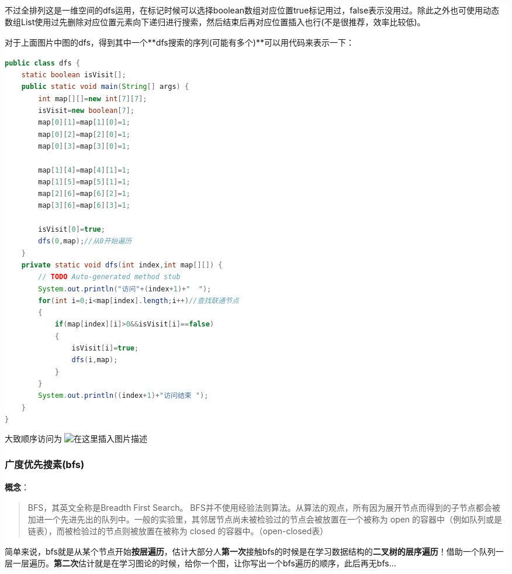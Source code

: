 不过全排列这是一维空间的dfs运用，在标记时候可以选择boolean数组对应位置true标记用过，false表示没用过。除此之外也可使用动态数组List使用过先删除对应位置元素向下递归进行搜索，然后结束后再对应位置插入也行(不是很推荐，效率比较低)。 

对于上面图片中图的dfs，得到其中一个**dfs搜索的序列(可能有多个)**可以用代码来表示一下：

```java
public class dfs {
	static boolean isVisit[];
	public static void main(String[] args) {
		int map[][]=new int[7][7];
		isVisit=new boolean[7];
		map[0][1]=map[1][0]=1;
		map[0][2]=map[2][0]=1;
		map[0][3]=map[3][0]=1;
		
		map[1][4]=map[4][1]=1;
		map[1][5]=map[5][1]=1;
		map[2][6]=map[6][2]=1;
		map[3][6]=map[6][3]=1;
	
		isVisit[0]=true;
		dfs(0,map);//从0开始遍历
	}
	private static void dfs(int index,int map[][]) {
		// TODO Auto-generated method stub
		System.out.println("访问"+(index+1)+"  ");
		for(int i=0;i<map[index].length;i++)//查找联通节点
		{
			if(map[index][i]>0&&isVisit[i]==false)
			{
				isVisit[i]=true;
				dfs(i,map);
			}
		}
		System.out.println((index+1)+"访问结束 ");
	}
}
```
大致顺序访问为
![在这里插入图片描述](https://img-blog.csdnimg.cn/20190903122703911.png?x-oss-process=image/watermark,type_ZmFuZ3poZW5naGVpdGk,shadow_10,text_aHR0cHM6Ly9ibG9nLmNzZG4ubmV0L3FxXzQwNjkzMTcx,size_1,color_FFFFFF,t_70)





### 广度优先搜素(bfs)

**概念**：

>BFS，其英文全称是Breadth First Search。 BFS并不使用经验法则算法。从算法的观点，所有因为展开节点而得到的子节点都会被加进一个先进先出的队列中。一般的实验里，其邻居节点尚未被检验过的节点会被放置在一个被称为 open 的容器中（例如队列或是链表），而被检验过的节点则被放置在被称为 closed 的容器中。（open-closed表）

简单来说，bfs就是从某个节点开始**按层遍历**，估计大部分人**第一次**接触bfs的时候是在学习数据结构的**二叉树的层序遍历**！借助一个队列一层一层遍历。**第二次**估计就是在学习图论的时候，给你一个图，让你写出一个bfs遍历的顺序，此后再无bfs...
